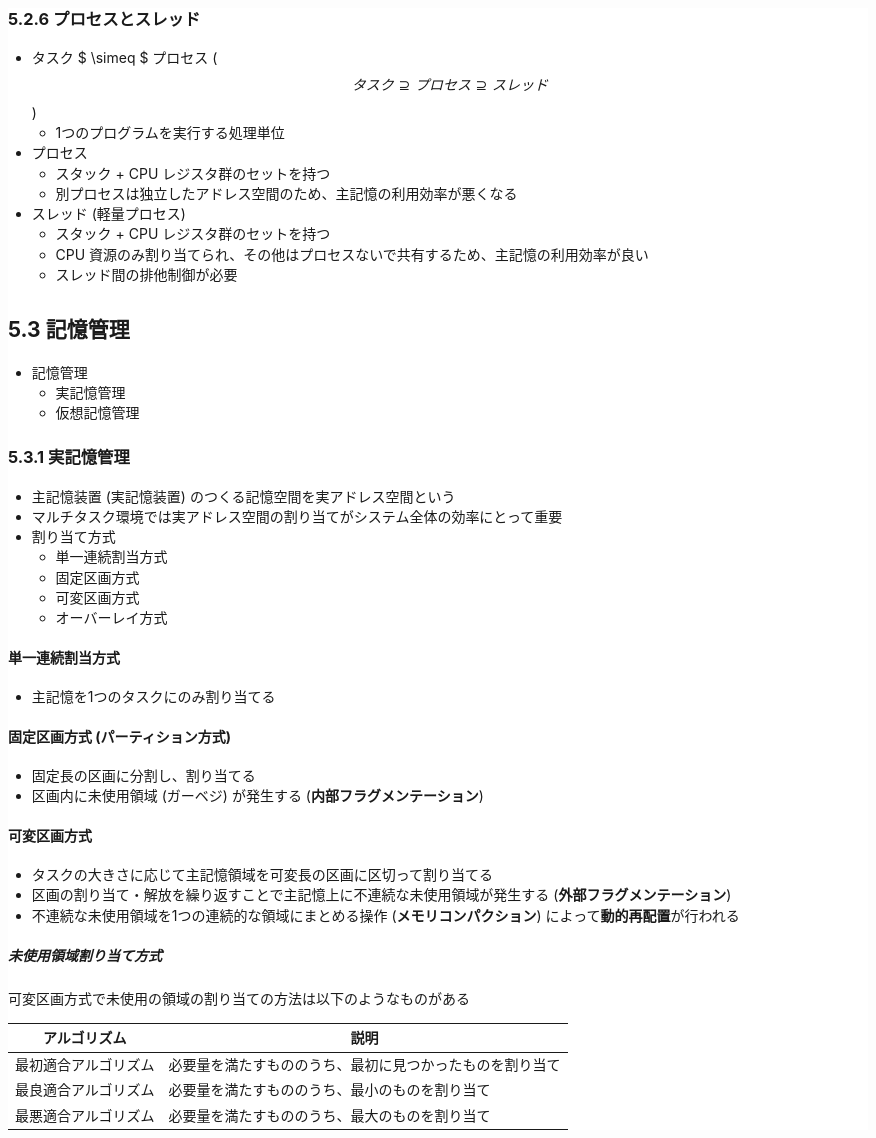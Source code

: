 ### 5.2.6 プロセスとスレッド

- タスク $ \simeq $ プロセス ($$ タスク \supseteq プロセス \supseteq スレッド $$)
  - 1つのプログラムを実行する処理単位
- プロセス
  - スタック + CPU レジスタ群のセットを持つ
  - 別プロセスは独立したアドレス空間のため、主記憶の利用効率が悪くなる
- スレッド (軽量プロセス)
  - スタック + CPU レジスタ群のセットを持つ
  - CPU 資源のみ割り当てられ、その他はプロセスないで共有するため、主記憶の利用効率が良い
  - スレッド間の排他制御が必要

## 5.3 記憶管理

- 記憶管理
  - 実記憶管理
  - 仮想記憶管理

### 5.3.1 実記憶管理

- 主記憶装置 (実記憶装置) のつくる記憶空間を実アドレス空間という
- マルチタスク環境では実アドレス空間の割り当てがシステム全体の効率にとって重要
- 割り当て方式
  - 単一連続割当方式
  - 固定区画方式
  - 可変区画方式
  - オーバーレイ方式

#### 単一連続割当方式

- 主記憶を1つのタスクにのみ割り当てる

#### 固定区画方式 (パーティション方式)

- 固定長の区画に分割し、割り当てる
- 区画内に未使用領域 (ガーベジ) が発生する (**内部フラグメンテーション**)

#### 可変区画方式

- タスクの大きさに応じて主記憶領域を可変長の区画に区切って割り当てる
- 区画の割り当て・解放を繰り返すことで主記憶上に不連続な未使用領域が発生する (**外部フラグメンテーション**)
- 不連続な未使用領域を1つの連続的な領域にまとめる操作 (**メモリコンパクション**) によって**動的再配置**が行われる

##### 未使用領域割り当て方式

可変区画方式で未使用の領域の割り当ての方法は以下のようなものがある

| アルゴリズム         | 説明                                                     |
| -------------------- | -------------------------------------------------------- |
| 最初適合アルゴリズム | 必要量を満たすもののうち、最初に見つかったものを割り当て |
| 最良適合アルゴリズム | 必要量を満たすもののうち、最小のものを割り当て           |
| 最悪適合アルゴリズム | 必要量を満たすもののうち、最大のものを割り当て           |
